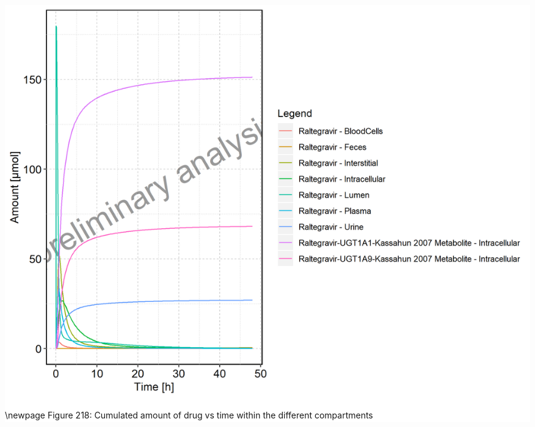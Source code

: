 ![](MassBalance/Raltegravir%20400mg%20(lactose%20formulation)-timeProfile.png)


\newpage
Figure 218: Cumulated amount of drug vs time within the different compartments


